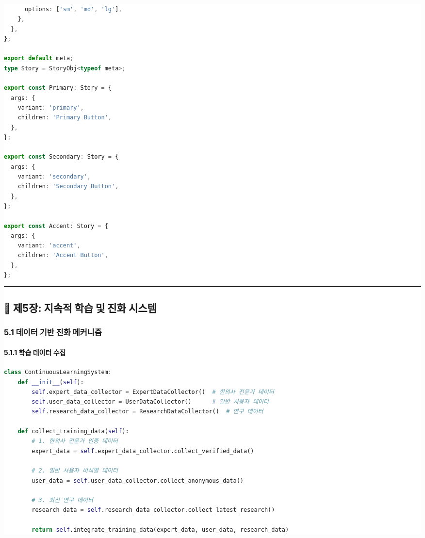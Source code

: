 ```typescript
      options: ['sm', 'md', 'lg'],
    },
  },
};

export default meta;
type Story = StoryObj<typeof meta>;

export const Primary: Story = {
  args: {
    variant: 'primary',
    children: 'Primary Button',
  },
};

export const Secondary: Story = {
  args: {
    variant: 'secondary',
    children: 'Secondary Button',
  },
};

export const Accent: Story = {
  args: {
    variant: 'accent',
    children: 'Accent Button',
  },
};
```

---

## 🔄 **제5장: 지속적 학습 및 진화 시스템**

### **5.1 데이터 기반 진화 메커니즘**

#### **5.1.1 학습 데이터 수집**
```python
class ContinuousLearningSystem:
    def __init__(self):
        self.expert_data_collector = ExpertDataCollector()  # 한의사 전문가 데이터
        self.user_data_collector = UserDataCollector()      # 일반 사용자 데이터
        self.research_data_collector = ResearchDataCollector()  # 연구 데이터
    
    def collect_training_data(self):
        # 1. 한의사 전문가 인증 데이터
        expert_data = self.expert_data_collector.collect_verified_data()
        
        # 2. 일반 사용자 비식별 데이터
        user_data = self.user_data_collector.collect_anonymous_data()
        
        # 3. 최신 연구 데이터
        research_data = self.research_data_collector.collect_latest_research()
        
        return self.integrate_training_data(expert_data, user_data, research_data)
```
